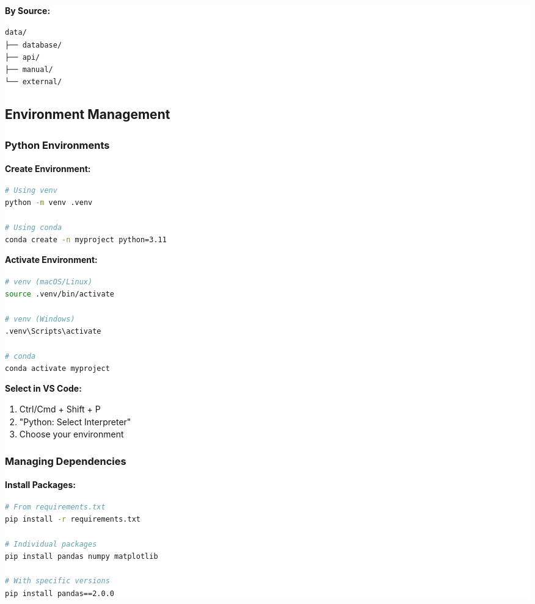 **By Source:**
```
data/
├── database/
├── api/
├── manual/
└── external/
```





## Environment Management

### Python Environments

**Create Environment:**
```bash
# Using venv
python -m venv .venv

# Using conda
conda create -n myproject python=3.11
```

**Activate Environment:**
```bash
# venv (macOS/Linux)
source .venv/bin/activate

# venv (Windows)
.venv\Scripts\activate

# conda
conda activate myproject
```

**Select in VS Code:**
1. Ctrl/Cmd + Shift + P
2. "Python: Select Interpreter"
3. Choose your environment





### Managing Dependencies

**Install Packages:**
```bash
# From requirements.txt
pip install -r requirements.txt

# Individual packages
pip install pandas numpy matplotlib

# With specific versions
pip install pandas==2.0.0
```
